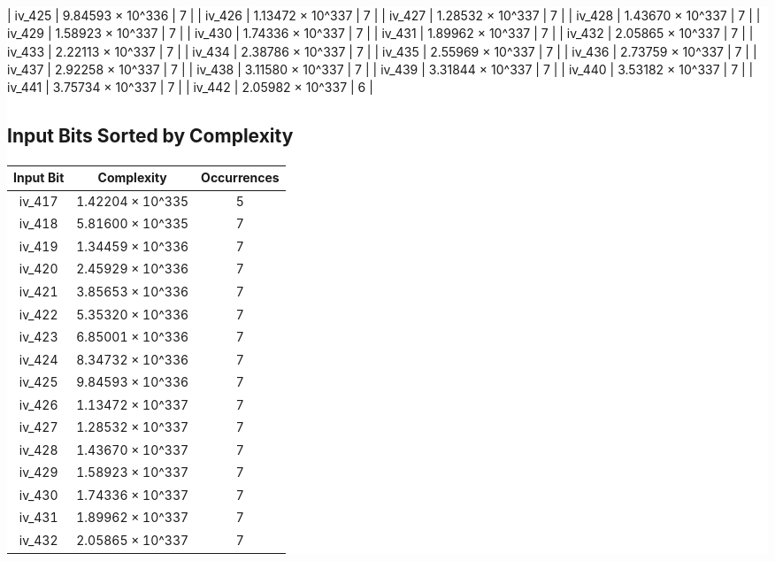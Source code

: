 | iv_425 | 9.84593 × 10^336 | 7 |
| iv_426 | 1.13472 × 10^337 | 7 |
| iv_427 | 1.28532 × 10^337 | 7 |
| iv_428 | 1.43670 × 10^337 | 7 |
| iv_429 | 1.58923 × 10^337 | 7 |
| iv_430 | 1.74336 × 10^337 | 7 |
| iv_431 | 1.89962 × 10^337 | 7 |
| iv_432 | 2.05865 × 10^337 | 7 |
| iv_433 | 2.22113 × 10^337 | 7 |
| iv_434 | 2.38786 × 10^337 | 7 |
| iv_435 | 2.55969 × 10^337 | 7 |
| iv_436 | 2.73759 × 10^337 | 7 |
| iv_437 | 2.92258 × 10^337 | 7 |
| iv_438 | 3.11580 × 10^337 | 7 |
| iv_439 | 3.31844 × 10^337 | 7 |
| iv_440 | 3.53182 × 10^337 | 7 |
| iv_441 | 3.75734 × 10^337 | 7 |
| iv_442 | 2.05982 × 10^337 | 6 |

## Input Bits Sorted by Complexity

| Input Bit | Complexity | Occurrences |
|:---------:|:----------:|:-----------:|
| iv_417 | 1.42204 × 10^335 | 5 |
| iv_418 | 5.81600 × 10^335 | 7 |
| iv_419 | 1.34459 × 10^336 | 7 |
| iv_420 | 2.45929 × 10^336 | 7 |
| iv_421 | 3.85653 × 10^336 | 7 |
| iv_422 | 5.35320 × 10^336 | 7 |
| iv_423 | 6.85001 × 10^336 | 7 |
| iv_424 | 8.34732 × 10^336 | 7 |
| iv_425 | 9.84593 × 10^336 | 7 |
| iv_426 | 1.13472 × 10^337 | 7 |
| iv_427 | 1.28532 × 10^337 | 7 |
| iv_428 | 1.43670 × 10^337 | 7 |
| iv_429 | 1.58923 × 10^337 | 7 |
| iv_430 | 1.74336 × 10^337 | 7 |
| iv_431 | 1.89962 × 10^337 | 7 |
| iv_432 | 2.05865 × 10^337 | 7 |